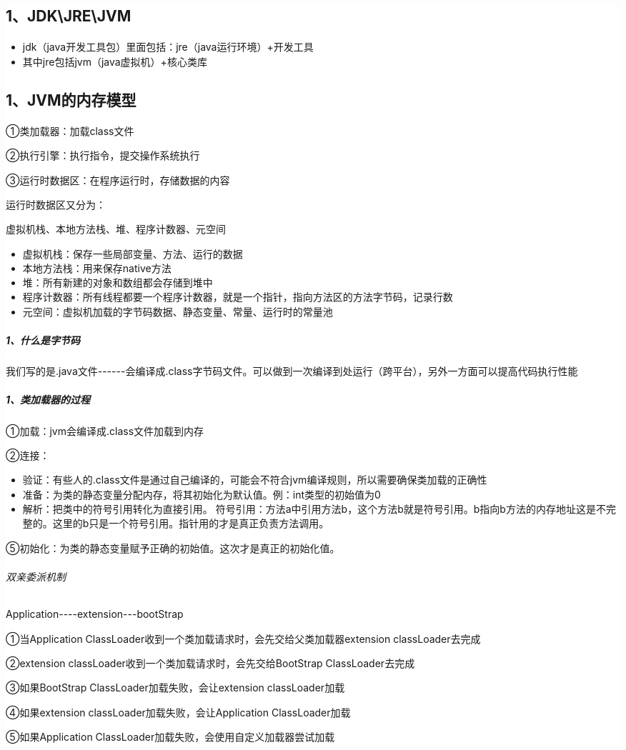 ## 1、JDK\JRE\JVM

- jdk（java开发工具包）里面包括：jre（java运行环境）+开发工具
- 其中jre包括jvm（java虚拟机）+核心类库





## 1、JVM的内存模型

①类加载器：加载class文件

②执行引擎：执行指令，提交操作系统执行

③运行时数据区：在程序运行时，存储数据的内容

 运行时数据区又分为：

  虚拟机栈、本地方法栈、堆、程序计数器、元空间

- 虚拟机栈：保存一些局部变量、方法、运行的数据
- 本地方法栈：用来保存native方法
- 堆：所有新建的对象和数组都会存储到堆中
- 程序计数器：所有线程都要一个程序计数器，就是一个指针，指向方法区的方法字节码，记录行数
- 元空间：虚拟机加载的字节码数据、静态变量、常量、运行时的常量池



##### 1、什么是字节码

我们写的是.java文件------会编译成.class字节码文件。可以做到一次编译到处运行（跨平台），另外一方面可以提高代码执行性能



##### 1、类加载器的过程

①加载：jvm会编译成.class文件加载到内存

②连接：

- 验证：有些人的.class文件是通过自己编译的，可能会不符合jvm编译规则，所以需要确保类加载的正确性
- 准备：为类的静态变量分配内存，将其初始化为默认值。例：int类型的初始值为0
- 解析：把类中的符号引用转化为直接引用。 符号引用：方法a中引用方法b，这个方法b就是符号引用。b指向b方法的内存地址这是不完整的。这里的b只是一个符号引用。指针用的才是真正负责方法调用。

⑤初始化：为类的静态变量赋予正确的初始值。这次才是真正的初始化值。



###### 双亲委派机制

Application----extension---bootStrap

①当Application ClassLoader收到一个类加载请求时，会先交给父类加载器extension classLoader去完成

②extension classLoader收到一个类加载请求时，会先交给BootStrap ClassLoader去完成

③如果BootStrap ClassLoader加载失败，会让extension classLoader加载

④如果extension classLoader加载失败，会让Application ClassLoader加载

⑤如果Application ClassLoader加载失败，会使用自定义加载器尝试加载
